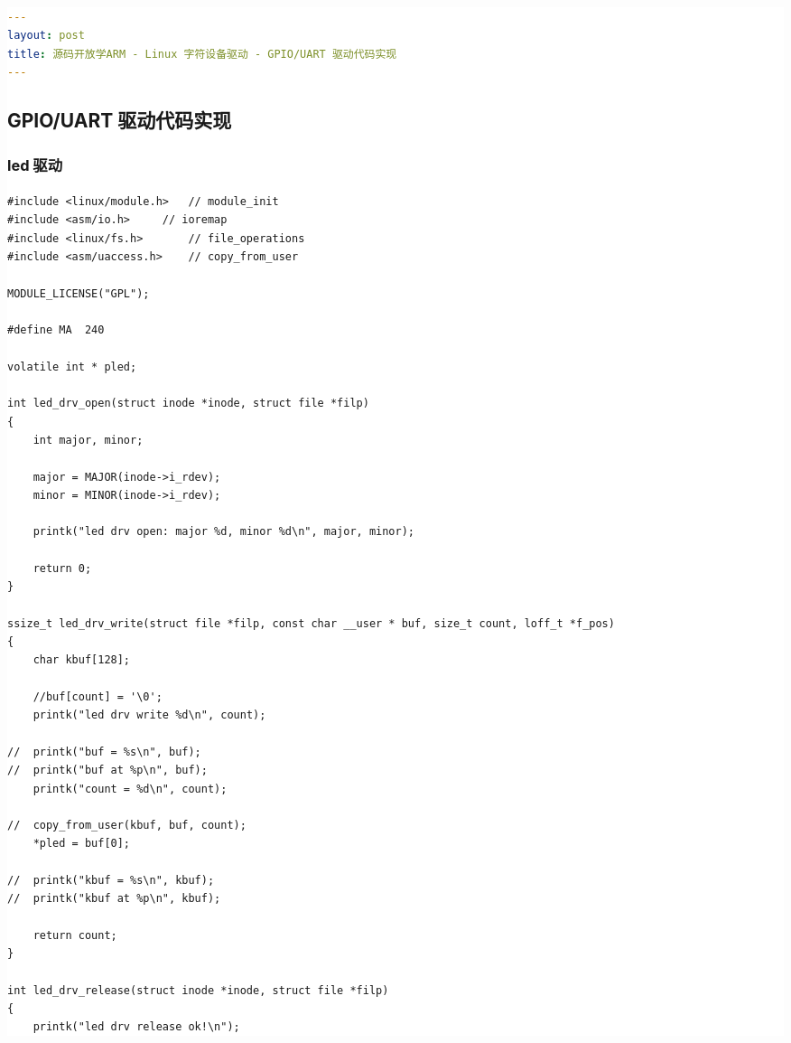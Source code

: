 ```yaml
---
layout: post
title: 源码开放学ARM - Linux 字符设备驱动 - GPIO/UART 驱动代码实现
---
```


## GPIO/UART 驱动代码实现

### led 驱动

	#include <linux/module.h>	// module_init
	#include <asm/io.h>		// ioremap
	#include <linux/fs.h>		// file_operations
	#include <asm/uaccess.h>	// copy_from_user

	MODULE_LICENSE("GPL");

	#define MA	240

	volatile int * pled;

	int led_drv_open(struct inode *inode, struct file *filp)
	{
		int major, minor;

		major = MAJOR(inode->i_rdev);
		minor = MINOR(inode->i_rdev);

		printk("led drv open: major %d, minor %d\n", major, minor);

		return 0;
	}

	ssize_t led_drv_write(struct file *filp, const char __user * buf, size_t count, loff_t *f_pos)
	{
		char kbuf[128];

		//buf[count] = '\0';
		printk("led drv write %d\n", count);

	//	printk("buf = %s\n", buf);
	//	printk("buf at %p\n", buf);
		printk("count = %d\n", count);

	//	copy_from_user(kbuf, buf, count);
		*pled = buf[0];

	//	printk("kbuf = %s\n", kbuf);
	//	printk("kbuf at %p\n", kbuf);

		return count;
	}

	int led_drv_release(struct inode *inode, struct file *filp)
	{
		printk("led drv release ok!\n");
